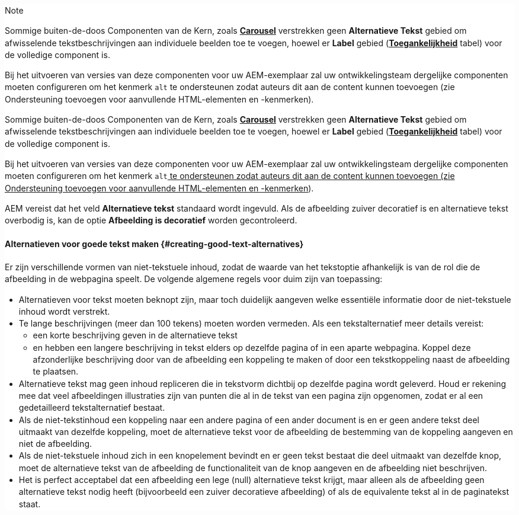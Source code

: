 >[!NOTE]
>
>Sommige buiten-de-doos Componenten van de Kern, zoals **[Carousel](https://experienceleague.adobe.com/docs/experience-manager-core-components/using/components/carousel.html)** verstrekken geen **Alternatieve Tekst** gebied om afwisselende tekstbeschrijvingen aan individuele beelden toe te voegen, hoewel er **Label** gebied (**[Toegankelijkheid](https://experienceleague.adobe.com/docs/experience-manager-core-components/using/components/carousel.html#accessibility-tab)** tabel) voor de volledige component is.
>
>Bij het uitvoeren van versies van deze componenten voor uw AEM-exemplaar zal uw ontwikkelingsteam dergelijke componenten moeten configureren om het kenmerk `alt` te ondersteunen zodat auteurs dit aan de content kunnen toevoegen (zie Ondersteuning toevoegen voor aanvullende HTML-elementen en -kenmerken).
>
>Sommige buiten-de-doos Componenten van de Kern, zoals **[Carousel](https://experienceleague.adobe.com/docs/experience-manager-core-components/using/components/carousel.html)** verstrekken geen **Alternatieve Tekst** gebied om afwisselende tekstbeschrijvingen aan individuele beelden toe te voegen, hoewel er **Label** gebied (**[Toegankelijkheid](https://experienceleague.adobe.com/docs/experience-manager-core-components/using/components/carousel.html#accessibility-tab)** tabel) voor de volledige component is.
>
>Bij het uitvoeren van versies van deze componenten voor uw AEM-exemplaar zal uw ontwikkelingsteam dergelijke componenten moeten configureren om het kenmerk `alt`[ te ondersteunen zodat auteurs dit aan de content kunnen toevoegen (zie Ondersteuning toevoegen voor aanvullende HTML-elementen en -kenmerken](/help/implementing/developing/extending/rte-accessible-content.md#adding-support-for-additional-html-elements-and-attributes)).

AEM vereist dat het veld **Alternatieve tekst** standaard wordt ingevuld. Als de afbeelding zuiver decoratief is en alternatieve tekst overbodig is, kan de optie **Afbeelding is decoratief** worden gecontroleerd.

#### Alternatieven voor goede tekst maken {#creating-good-text-alternatives}

Er zijn verschillende vormen van niet-tekstuele inhoud, zodat de waarde van het tekstoptie afhankelijk is van de rol die de afbeelding in de webpagina speelt. De volgende algemene regels voor duim zijn van toepassing:

* Alternatieven voor tekst moeten beknopt zijn, maar toch duidelijk aangeven welke essentiële informatie door de niet-tekstuele inhoud wordt verstrekt.
* Te lange beschrijvingen (meer dan 100 tekens) moeten worden vermeden. Als een tekstalternatief meer details vereist:
   * een korte beschrijving geven in de alternatieve tekst
   * en hebben een langere beschrijving in tekst elders op dezelfde pagina of in een aparte webpagina. Koppel deze afzonderlijke beschrijving door van de afbeelding een koppeling te maken of door een tekstkoppeling naast de afbeelding te plaatsen.
* Alternatieve tekst mag geen inhoud repliceren die in tekstvorm dichtbij op dezelfde pagina wordt geleverd. Houd er rekening mee dat veel afbeeldingen illustraties zijn van punten die al in de tekst van een pagina zijn opgenomen, zodat er al een gedetailleerd tekstalternatief bestaat.
* Als de niet-tekstinhoud een koppeling naar een andere pagina of een ander document is en er geen andere tekst deel uitmaakt van dezelfde koppeling, moet de alternatieve tekst voor de afbeelding de bestemming van de koppeling aangeven en niet de afbeelding.
* Als de niet-tekstuele inhoud zich in een knopelement bevindt en er geen tekst bestaat die deel uitmaakt van dezelfde knop, moet de alternatieve tekst van de afbeelding de functionaliteit van de knop aangeven en de afbeelding niet beschrijven.
* Het is perfect acceptabel dat een afbeelding een lege (null) alternatieve tekst krijgt, maar alleen als de afbeelding geen alternatieve tekst nodig heeft (bijvoorbeeld een zuiver decoratieve afbeelding) of als de equivalente tekst al in de paginatekst staat.
